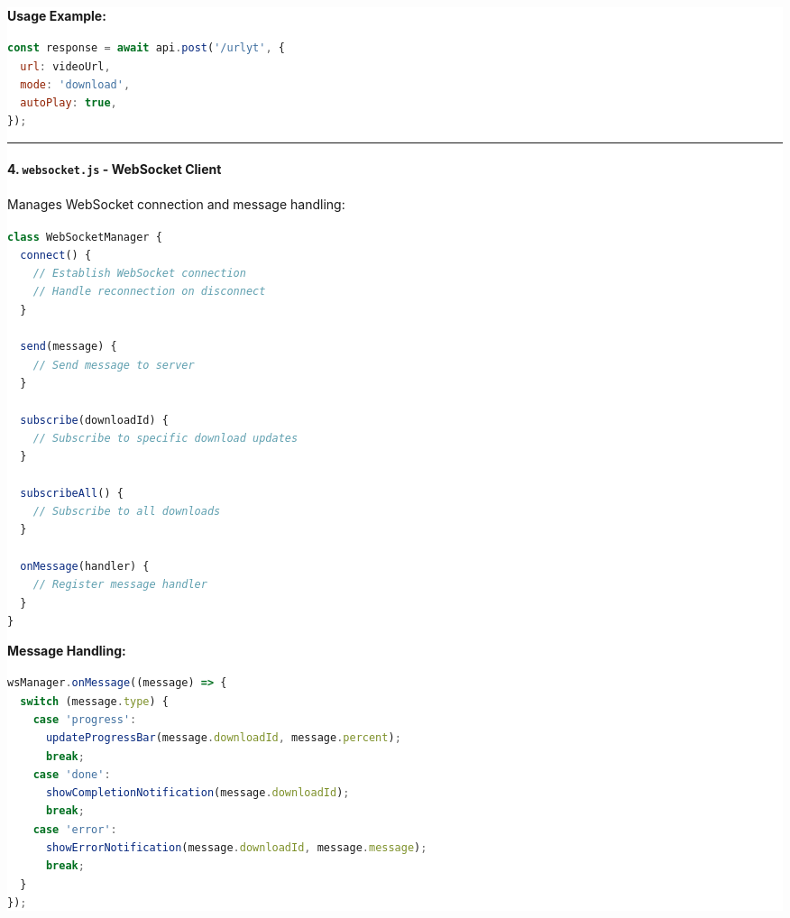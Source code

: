 **Usage Example:**
```javascript
const response = await api.post('/urlyt', {
  url: videoUrl,
  mode: 'download',
  autoPlay: true,
});
```

---

#### 4. `websocket.js` - WebSocket Client

Manages WebSocket connection and message handling:

```javascript
class WebSocketManager {
  connect() {
    // Establish WebSocket connection
    // Handle reconnection on disconnect
  }
  
  send(message) {
    // Send message to server
  }
  
  subscribe(downloadId) {
    // Subscribe to specific download updates
  }
  
  subscribeAll() {
    // Subscribe to all downloads
  }
  
  onMessage(handler) {
    // Register message handler
  }
}
```

**Message Handling:**
```javascript
wsManager.onMessage((message) => {
  switch (message.type) {
    case 'progress':
      updateProgressBar(message.downloadId, message.percent);
      break;
    case 'done':
      showCompletionNotification(message.downloadId);
      break;
    case 'error':
      showErrorNotification(message.downloadId, message.message);
      break;
  }
});
```
